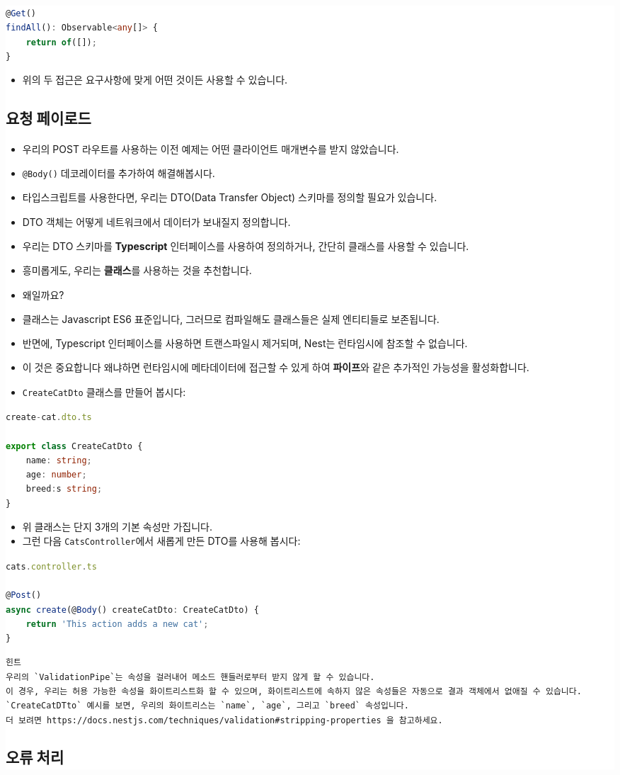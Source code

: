 ```Typescript
@Get()
findAll(): Observable<any[]> {
    return of([]);
}
```

- 위의 두 접근은 요구사항에 맞게 어떤 것이든 사용할 수 있습니다.

## 요청 페이로드

- 우리의 POST 라우트를 사용하는 이전 예제는 어떤 클라이언트 매개변수를 받지 않았습니다.
- `@Body()` 데코레이터를 추가하여 해결해봅시다.

- 타입스크립트를 사용한다면, 우리는 DTO(Data Transfer Object) 스키마를 정의할 필요가 있습니다.
- DTO 객체는 어떻게 네트워크에서 데이터가 보내질지 정의합니다.
- 우리는 DTO 스키마를 <b>Typescript</b> 인터페이스를 사용하여 정의하거나, 간단히 클래스를 사용할 수 있습니다.
- 흥미롭게도, 우리는 <b>클래스</b>를 사용하는 것을 추천합니다.
- 왜일까요?
- 클래스는 Javascript ES6 표준입니다, 그러므로 컴파일해도 클래스들은 실제 엔티티들로 보존됩니다.
- 반면에, Typescript 인터페이스를 사용하면 트랜스파일시 제거되며, Nest는 런타임시에 참조할 수 없습니다.
- 이 것은 중요합니다 왜냐하면 런타임시에 메타데이터에 접근할 수 있게 하여 <b>파이프</b>와 같은 추가적인 가능성을 활성화합니다.

- `CreateCatDto` 클래스를 만들어 봅시다:

```Typescript
create-cat.dto.ts

export class CreateCatDto {
    name: string;
    age: number;
    breed:s string;
}
```

- 위 클래스는 단지 3개의 기본 속성만 가집니다.
- 그런 다음 `CatsController`에서 새롭게 만든 DTO를 사용해 봅시다:

```Typescript
cats.controller.ts

@Post()
async create(@Body() createCatDto: CreateCatDto) {
    return 'This action adds a new cat';
}
```

```
힌트
우리의 `ValidationPipe`는 속성을 걸러내어 메소드 핸들러로부터 받지 않게 할 수 있습니다.
이 경우, 우리는 허용 가능한 속성을 화이트리스트화 할 수 있으며, 화이트리스트에 속하지 않은 속성들은 자동으로 결과 객체에서 없애질 수 있습니다.
`CreateCatDTto` 예시를 보면, 우리의 화이트리스는 `name`, `age`, 그리고 `breed` 속성입니다.
더 보려면 https://docs.nestjs.com/techniques/validation#stripping-properties 을 참고하세요.
```

## 오류 처리
